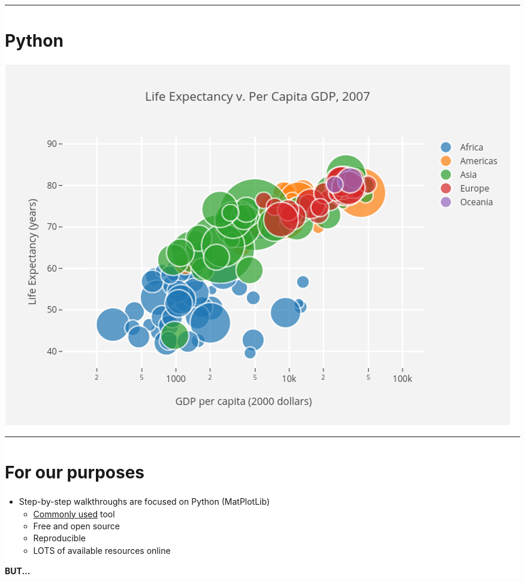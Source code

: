 
--- 

# Python

![w:700](./images/python_demo.png)

--- 

# For our purposes

- Step-by-step walkthroughs are focused on Python (MatPlotLib)
    - [Commonly](https://stackoverflow.blog/2017/10/10/impressive-growth-r/)[ ](https://stackoverflow.blog/2017/10/10/impressive-growth-r/)[used](https://journal.r-project.org/archive/2017-2/forwards.pdf) tool
    - Free and open source
    - Reproducible
    - LOTS of available resources online

**BUT...**
